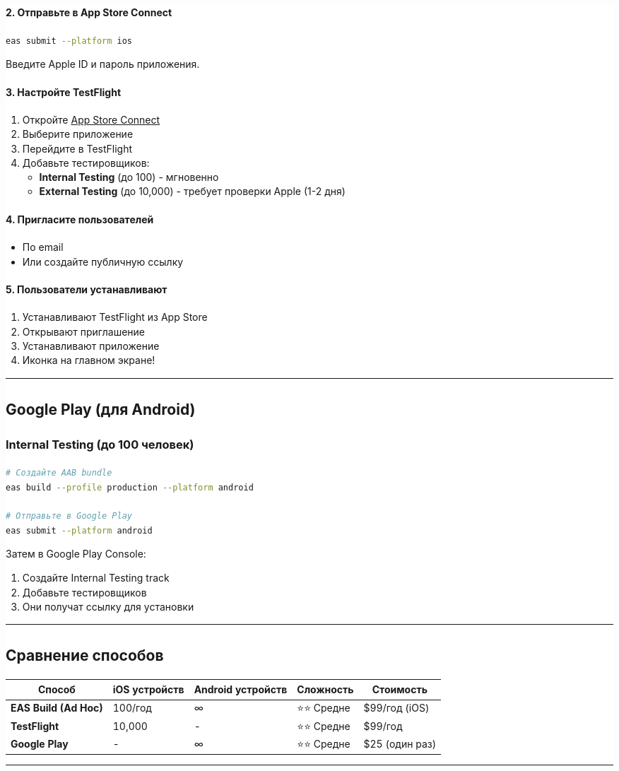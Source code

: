 #### 2. Отправьте в App Store Connect

```bash
eas submit --platform ios
```

Введите Apple ID и пароль приложения.

#### 3. Настройте TestFlight

1. Откройте [App Store Connect](https://appstoreconnect.apple.com)
2. Выберите приложение
3. Перейдите в TestFlight
4. Добавьте тестировщиков:
   - **Internal Testing** (до 100) - мгновенно
   - **External Testing** (до 10,000) - требует проверки Apple (1-2 дня)

#### 4. Пригласите пользователей

- По email
- Или создайте публичную ссылку

#### 5. Пользователи устанавливают

1. Устанавливают TestFlight из App Store
2. Открывают приглашение
3. Устанавливают приложение
4. Иконка на главном экране!

---

## Google Play (для Android)

### Internal Testing (до 100 человек)

```bash
# Создайте AAB bundle
eas build --profile production --platform android

# Отправьте в Google Play
eas submit --platform android
```

Затем в Google Play Console:
1. Создайте Internal Testing track
2. Добавьте тестировщиков
3. Они получат ссылку для установки

---

## Сравнение способов

| Способ | iOS устройств | Android устройств | Сложность | Стоимость |
|--------|---------------|-------------------|-----------|-----------|
| **EAS Build (Ad Hoc)** | 100/год | ∞ | ⭐⭐ Средне | $99/год (iOS) |
| **TestFlight** | 10,000 | - | ⭐⭐ Средне | $99/год |
| **Google Play** | - | ∞ | ⭐⭐ Средне | $25 (один раз) |

---